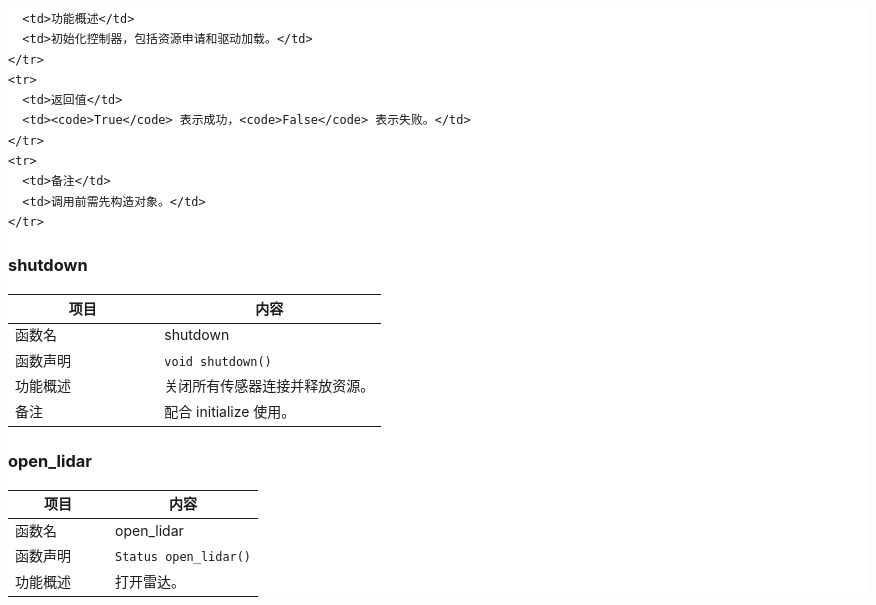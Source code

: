       <td>功能概述</td>
      <td>初始化控制器，包括资源申请和驱动加载。</td>
    </tr>
    <tr>
      <td>返回值</td>
      <td><code>True</code> 表示成功，<code>False</code> 表示失败。</td>
    </tr>
    <tr>
      <td>备注</td>
      <td>调用前需先构造对象。</td>
    </tr>
  </tbody>
</table>

### shutdown
<table style="width: 100%; table-layout: fixed; border-collapse: collapse; text-align: left;">
  <thead>
    <tr>
      <th style="width: 40%; text-align: center;"><strong>项目</strong></th>
      <th style="width: 60%; text-align: center;"><strong>内容</strong></th>
    </tr>
  </thead>
  <tbody>
    <tr>
      <td>函数名</td>
      <td>shutdown</td>
    </tr>
    <tr>
      <td>函数声明</td>
      <td><code>void shutdown()</code></td>
    </tr>
    <tr>
      <td>功能概述</td>
      <td>关闭所有传感器连接并释放资源。</td>
    </tr>
    <tr>
      <td>备注</td>
      <td>配合 initialize 使用。</td>
    </tr>
  </tbody>
</table>

### open_lidar
<table style="width: 100%; table-layout: fixed; border-collapse: collapse; text-align: left;">
  <thead>
    <tr>
      <th style="width: 40%; text-align: center;"><strong>项目</strong></th>
      <th style="width: 60%; text-align: center;"><strong>内容</strong></th>
    </tr>
  </thead>
  <tbody>
    <tr>
      <td>函数名</td>
      <td>open_lidar</td>
    </tr>
    <tr>
      <td>函数声明</td>
      <td><code>Status open_lidar()</code></td>
    </tr>
    <tr>
      <td>功能概述</td>
      <td>打开雷达。</td>
    </tr>